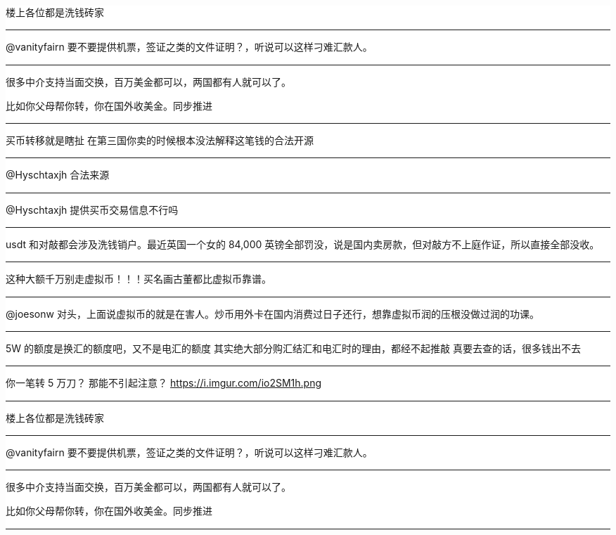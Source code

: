 楼上各位都是洗钱砖家

---------------------------------------------------

@vanityfairn 要不要提供机票，签证之类的文件证明？，听说可以这样刁难汇款人。

---------------------------------------------------

很多中介支持当面交换，百万美金都可以，两国都有人就可以了。

比如你父母帮你转，你在国外收美金。同步推进

---------------------------------------------------

买币转移就是瞎扯 在第三国你卖的时候根本没法解释这笔钱的合法开源

---------------------------------------------------

@Hyschtaxjh 合法来源

---------------------------------------------------

@Hyschtaxjh 提供买币交易信息不行吗

---------------------------------------------------

usdt 和对敲都会涉及洗钱销户。最近英国一个女的 84,000 英镑全部罚没，说是国内卖房款，但对敲方不上庭作证，所以直接全部没收。

---------------------------------------------------

这种大额千万别走虚拟币！！！买名画古董都比虚拟币靠谱。

---------------------------------------------------

@joesonw 对头，上面说虚拟币的就是在害人。炒币用外卡在国内消费过日子还行，想靠虚拟币润的压根没做过润的功课。

---------------------------------------------------

5W 的额度是换汇的额度吧，又不是电汇的额度
其实绝大部分购汇结汇和电汇时的理由，都经不起推敲
真要去查的话，很多钱出不去

---------------------------------------------------

你一笔转 5 万刀？ 那能不引起注意？ https://i.imgur.com/io2SM1h.png

---------------------------------------------------

楼上各位都是洗钱砖家

---------------------------------------------------

@vanityfairn 要不要提供机票，签证之类的文件证明？，听说可以这样刁难汇款人。

---------------------------------------------------

很多中介支持当面交换，百万美金都可以，两国都有人就可以了。

比如你父母帮你转，你在国外收美金。同步推进

---------------------------------------------------
